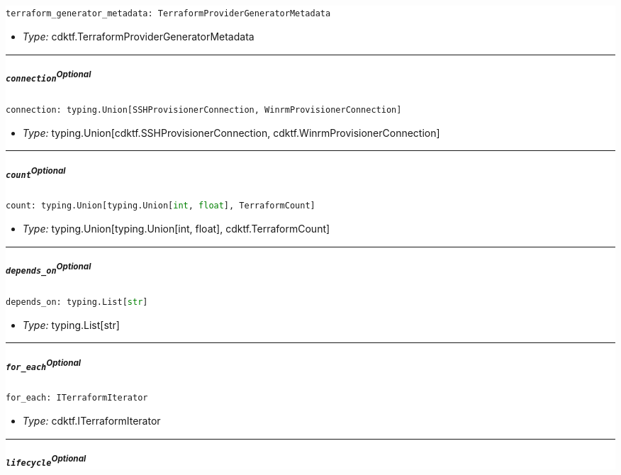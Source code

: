 ```python
terraform_generator_metadata: TerraformProviderGeneratorMetadata
```

- *Type:* cdktf.TerraformProviderGeneratorMetadata

---

##### `connection`<sup>Optional</sup> <a name="connection" id="@cdktf/provider-gitlab.projectIntegrationTelegram.ProjectIntegrationTelegram.property.connection"></a>

```python
connection: typing.Union[SSHProvisionerConnection, WinrmProvisionerConnection]
```

- *Type:* typing.Union[cdktf.SSHProvisionerConnection, cdktf.WinrmProvisionerConnection]

---

##### `count`<sup>Optional</sup> <a name="count" id="@cdktf/provider-gitlab.projectIntegrationTelegram.ProjectIntegrationTelegram.property.count"></a>

```python
count: typing.Union[typing.Union[int, float], TerraformCount]
```

- *Type:* typing.Union[typing.Union[int, float], cdktf.TerraformCount]

---

##### `depends_on`<sup>Optional</sup> <a name="depends_on" id="@cdktf/provider-gitlab.projectIntegrationTelegram.ProjectIntegrationTelegram.property.dependsOn"></a>

```python
depends_on: typing.List[str]
```

- *Type:* typing.List[str]

---

##### `for_each`<sup>Optional</sup> <a name="for_each" id="@cdktf/provider-gitlab.projectIntegrationTelegram.ProjectIntegrationTelegram.property.forEach"></a>

```python
for_each: ITerraformIterator
```

- *Type:* cdktf.ITerraformIterator

---

##### `lifecycle`<sup>Optional</sup> <a name="lifecycle" id="@cdktf/provider-gitlab.projectIntegrationTelegram.ProjectIntegrationTelegram.property.lifecycle"></a>
